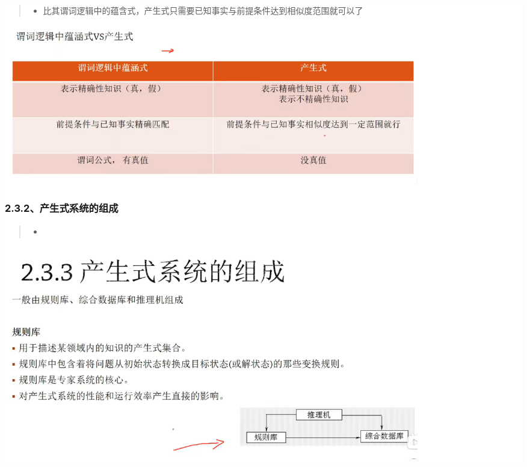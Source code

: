 

> - 比其谓词逻辑中的蕴含式，产生式只需要已知事实与前提条件达到相似度范围就可以了

<img src="导论.assets/image-20230611204428528.png" alt="image-20230611204428528" style="zoom:67%;" /> 







### 2.3.2、产生式系统的组成

> - 

<img src="导论.assets/image-20230611204707919.png" alt="image-20230611204707919" style="zoom:67%;" /> 
